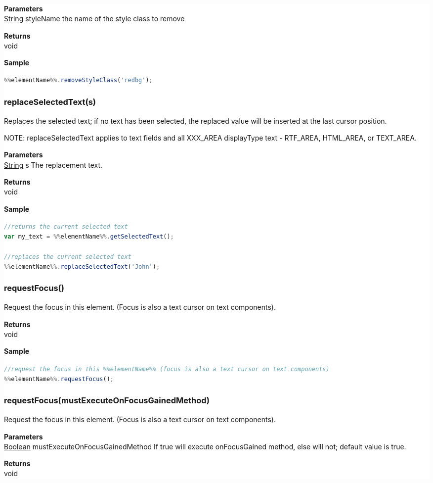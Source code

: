 **Parameters**\
[String](../../../js-lib/string.md) styleName the name of the style class to remove

**Returns**\
void

**Sample**

```javascript
%%elementName%%.removeStyleClass('redbg');
```

### replaceSelectedText(s)

Replaces the selected text; if no text has been selected, the replaced value will be inserted at the last cursor position.

NOTE: replaceSelectedText applies to text fields and all XXX\_AREA displayType text - RTF\_AREA, HTML\_AREA, or TEXT\_AREA.

**Parameters**\
[String](../../../js-lib/string.md) s The replacement text.

**Returns**\
void

**Sample**

```javascript
//returns the current selected text
var my_text = %%elementName%%.getSelectedText();

//replaces the current selected text
%%elementName%%.replaceSelectedText('John');
```

### requestFocus()

Request the focus in this element. (Focus is also a text cursor on text components).

**Returns**\
void

**Sample**

```javascript
//request the focus in this %%elementName%% (focus is also a text cursor on text components)
%%elementName%%.requestFocus();
```

### requestFocus(mustExecuteOnFocusGainedMethod)

Request the focus in this element. (Focus is also a text cursor on text components).

**Parameters**\
[Boolean](../../../js-lib/boolean.md) mustExecuteOnFocusGainedMethod If true will execute onFocusGained method, else will not; default value is true.

**Returns**\
void
